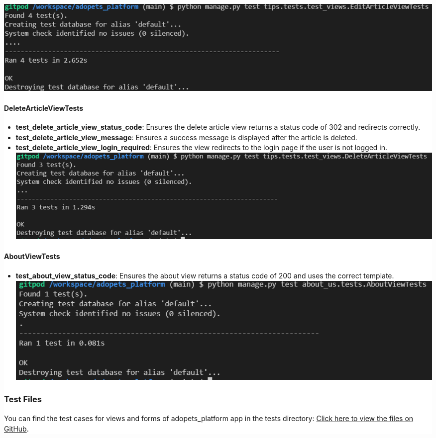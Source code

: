![EditArticleViewTests](static/images/readme_photos/editArticle.png)

#### DeleteArticleViewTests
- **test_delete_article_view_status_code**: Ensures the delete article view returns a status code of 302 and redirects correctly.
- **test_delete_article_view_message**: Ensures a success message is displayed after the article is deleted.
- **test_delete_article_view_login_required**: Ensures the view redirects to the login page if the user is not logged in.
![DeleteArticleViewTests](static/images/readme_photos/deleteArticle.png)

#### AboutViewTests
- **test_about_view_status_code**: Ensures the about view returns a status code of 200 and uses the correct template.
![AboutViewTests](static/images/readme_photos/about_usView.png)

### Test Files

You can find the test cases for views and forms of adopets_platform app in the tests directory: [Click here to view the files on GitHub](https://github.com/sahlaouiahmed/adopets_platform/tree/main/adopets_platform/tests).
